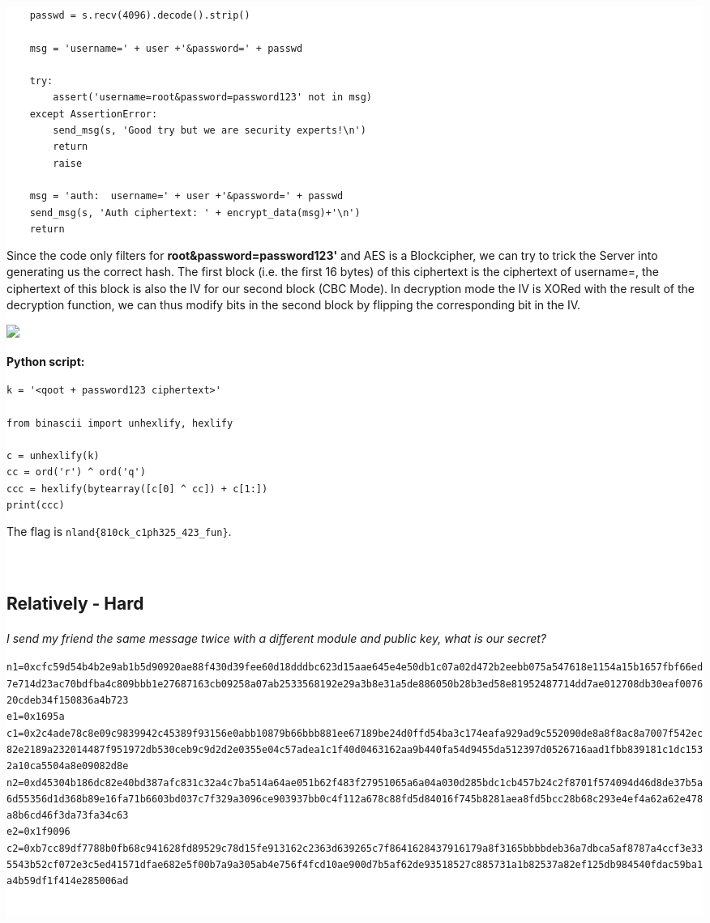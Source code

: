 ```
	passwd = s.recv(4096).decode().strip()

	msg = 'username=' + user +'&password=' + passwd

	try:
		assert('username=root&password=password123' not in msg)
	except AssertionError:
		send_msg(s, 'Good try but we are security experts!\n')
		return
		raise

	msg = 'auth:  username=' + user +'&password=' + passwd
	send_msg(s, 'Auth ciphertext: ' + encrypt_data(msg)+'\n')
	return
```

Since the code only filters for **root&password=password123'** and AES is a Blockcipher, we can try to trick the Server into generating us the correct hash. The first block (i.e. the first 16 bytes) of this ciphertext is the ciphertext of username=, the ciphertext of this block is also the IV for our second block (CBC Mode). In decryption mode the IV is XORed with the result of the decryption function, we can thus modify bits in the second block by flipping the corresponding bit in the IV.

![](../src/blog/images/neuland-ctf-04-2022/flipdot.webp)
</br>

**Python script:**
```
k = '<qoot + password123 ciphertext>'

from binascii import unhexlify, hexlify

c = unhexlify(k)
cc = ord('r') ^ ord('q')
ccc = hexlify(bytearray([c[0] ^ cc]) + c[1:])
print(ccc)
```

The flag is ```nland{810ck_c1ph325_423_fun}```.

</br>

## Relatively - Hard

*I send my friend the same message twice with a different module and public key, what is our secret?*

```
n1=0xcfc59d54b4b2e9ab1b5d90920ae88f430d39fee60d18dddbc623d15aae645e4e50db1c07a02d472b2eebb075a547618e1154a15b1657fbf66ed7e714d23ac70bdfba4c809bbb1e27687163cb09258a07ab2533568192e29a3b8e31a5de886050b28b3ed58e81952487714dd7ae012708db30eaf007620cdeb34f150836a4b723
e1=0x1695a
c1=0x2c4ade78c8e09c9839942c45389f93156e0abb10879b66bbb881ee67189be24d0ffd54ba3c174eafa929ad9c552090de8a8f8ac8a7007f542ec82e2189a232014487f951972db530ceb9c9d2d2e0355e04c57adea1c1f40d0463162aa9b440fa54d9455da512397d0526716aad1fbb839181c1dc1532a10ca5504a8e09082d8e
n2=0xd45304b186dc82e40bd387afc831c32a4c7ba514a64ae051b62f483f27951065a6a04a030d285bdc1cb457b24c2f8701f574094d46d8de37b5a6d55356d1d368b89e16fa71b6603bd037c7f329a3096ce903937bb0c4f112a678c88fd5d84016f745b8281aea8fd5bcc28b68c293e4ef4a62a62e478a8b6cd46f3da73fa34c63
e2=0x1f9096
c2=0xb7cc89df7788b0fb68c941628fd89529c78d15fe913162c2363d639265c7f8641628437916179a8f3165bbbbdeb36a7dbca5af8787a4ccf3e335543b52cf072e3c5ed41571dfae682e5f00b7a9a305ab4e756f4fcd10ae900d7b5af62de93518527c885731a1b82537a82ef125db984540fdac59ba1a4b59df1f414e285006ad
```
</br>
